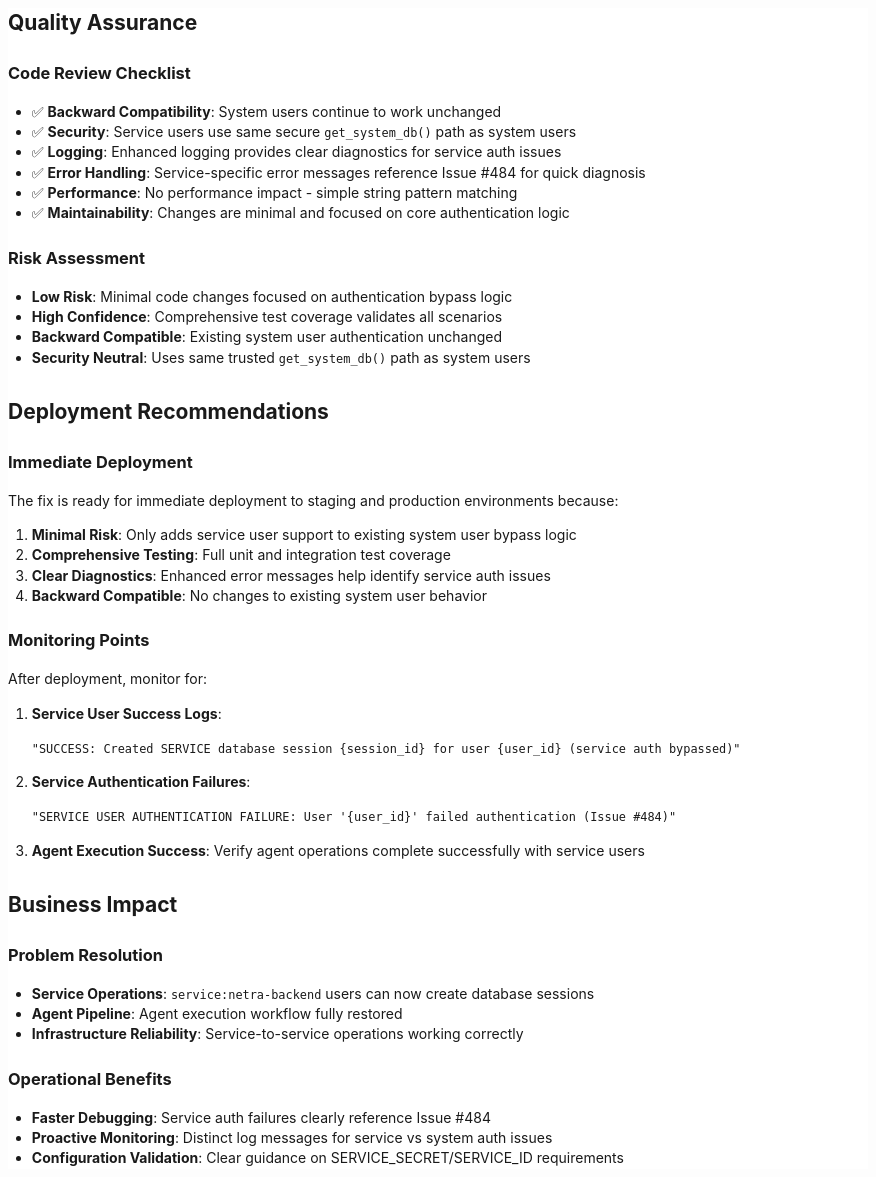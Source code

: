 ## Quality Assurance

### Code Review Checklist
- ✅ **Backward Compatibility**: System users continue to work unchanged
- ✅ **Security**: Service users use same secure `get_system_db()` path as system users
- ✅ **Logging**: Enhanced logging provides clear diagnostics for service auth issues
- ✅ **Error Handling**: Service-specific error messages reference Issue #484 for quick diagnosis
- ✅ **Performance**: No performance impact - simple string pattern matching
- ✅ **Maintainability**: Changes are minimal and focused on core authentication logic

### Risk Assessment
- **Low Risk**: Minimal code changes focused on authentication bypass logic
- **High Confidence**: Comprehensive test coverage validates all scenarios
- **Backward Compatible**: Existing system user authentication unchanged
- **Security Neutral**: Uses same trusted `get_system_db()` path as system users

## Deployment Recommendations

### Immediate Deployment
The fix is ready for immediate deployment to staging and production environments because:

1. **Minimal Risk**: Only adds service user support to existing system user bypass logic
2. **Comprehensive Testing**: Full unit and integration test coverage
3. **Clear Diagnostics**: Enhanced error messages help identify service auth issues
4. **Backward Compatible**: No changes to existing system user behavior

### Monitoring Points
After deployment, monitor for:

1. **Service User Success Logs**: 
   ```
   "SUCCESS: Created SERVICE database session {session_id} for user {user_id} (service auth bypassed)"
   ```

2. **Service Authentication Failures**: 
   ```
   "SERVICE USER AUTHENTICATION FAILURE: User '{user_id}' failed authentication (Issue #484)"
   ```

3. **Agent Execution Success**: Verify agent operations complete successfully with service users

## Business Impact

### Problem Resolution
- **Service Operations**: `service:netra-backend` users can now create database sessions
- **Agent Pipeline**: Agent execution workflow fully restored
- **Infrastructure Reliability**: Service-to-service operations working correctly

### Operational Benefits
- **Faster Debugging**: Service auth failures clearly reference Issue #484
- **Proactive Monitoring**: Distinct log messages for service vs system auth issues
- **Configuration Validation**: Clear guidance on SERVICE_SECRET/SERVICE_ID requirements
